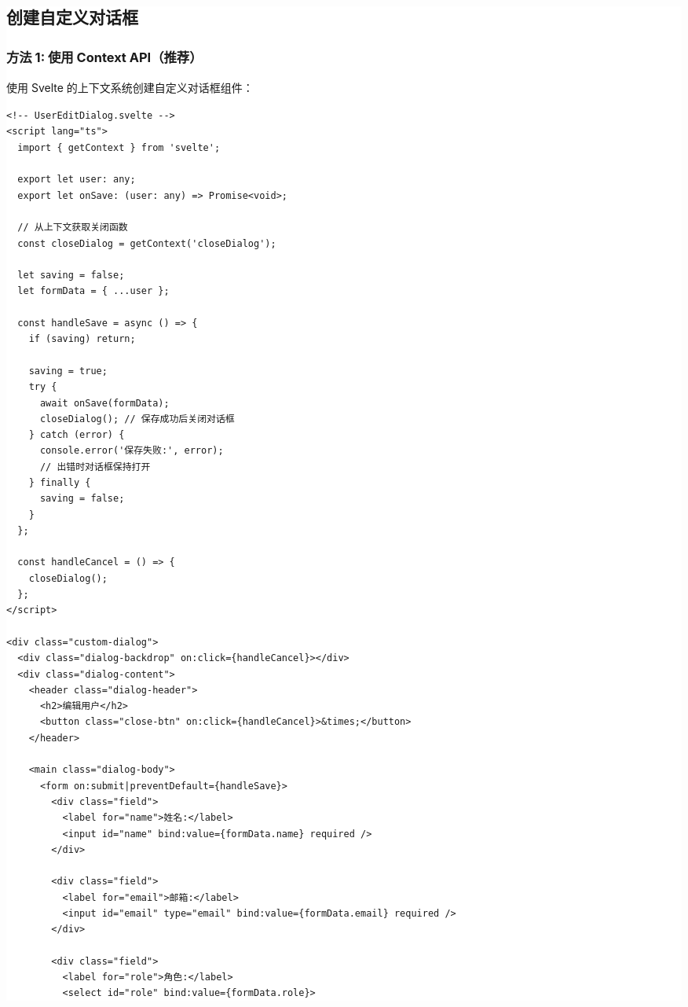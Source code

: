 ## 创建自定义对话框

### 方法 1: 使用 Context API（推荐）

使用 Svelte 的上下文系统创建自定义对话框组件：

```svelte
<!-- UserEditDialog.svelte -->
<script lang="ts">
  import { getContext } from 'svelte';
  
  export let user: any;
  export let onSave: (user: any) => Promise<void>;
  
  // 从上下文获取关闭函数
  const closeDialog = getContext('closeDialog');
  
  let saving = false;
  let formData = { ...user };
  
  const handleSave = async () => {
    if (saving) return;
    
    saving = true;
    try {
      await onSave(formData);
      closeDialog(); // 保存成功后关闭对话框
    } catch (error) {
      console.error('保存失败:', error);
      // 出错时对话框保持打开
    } finally {
      saving = false;
    }
  };
  
  const handleCancel = () => {
    closeDialog();
  };
</script>

<div class="custom-dialog">
  <div class="dialog-backdrop" on:click={handleCancel}></div>
  <div class="dialog-content">
    <header class="dialog-header">
      <h2>编辑用户</h2>
      <button class="close-btn" on:click={handleCancel}>&times;</button>
    </header>
    
    <main class="dialog-body">
      <form on:submit|preventDefault={handleSave}>
        <div class="field">
          <label for="name">姓名:</label>
          <input id="name" bind:value={formData.name} required />
        </div>
        
        <div class="field">
          <label for="email">邮箱:</label>
          <input id="email" type="email" bind:value={formData.email} required />
        </div>
        
        <div class="field">
          <label for="role">角色:</label>
          <select id="role" bind:value={formData.role}>
```